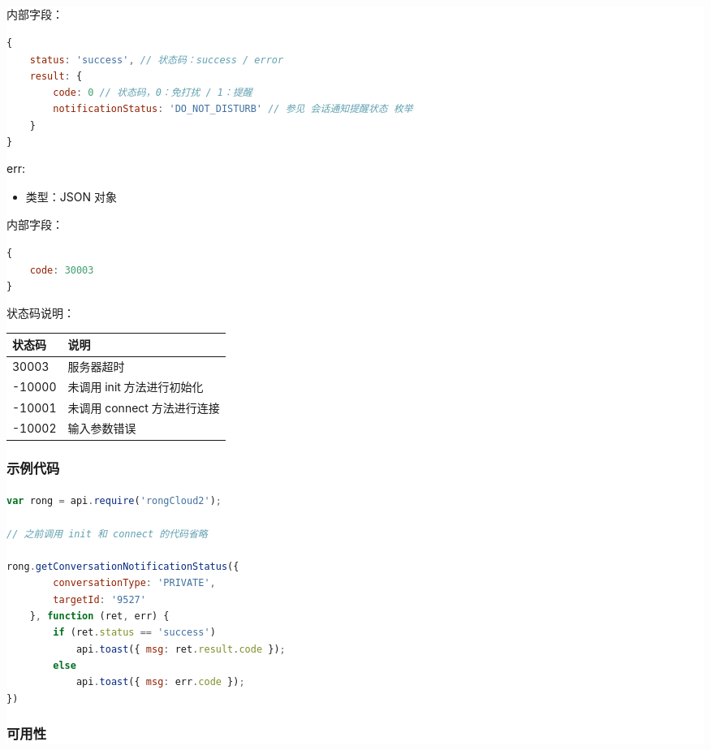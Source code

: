 内部字段：

``` js
{
	status: 'success', // 状态码：success / error
	result: {
		code: 0 // 状态码，0：免打扰 / 1：提醒
		notificationStatus: 'DO_NOT_DISTURB' // 参见 会话通知提醒状态 枚举
	}
}
```

err:

- 类型：JSON 对象

内部字段：

``` js
{
	code: 30003
}
```

状态码说明：

| 状态码    | 说明                 |
| :----- | :----------------- |
| 30003  | 服务器超时              |
| -10000 | 未调用 init 方法进行初始化   |
| -10001 | 未调用 connect 方法进行连接 |
| -10002 | 输入参数错误             |

### 示例代码

``` js
var rong = api.require('rongCloud2');

// 之前调用 init 和 connect 的代码省略

rong.getConversationNotificationStatus({
		conversationType: 'PRIVATE',
		targetId: '9527'
	}, function (ret, err) {
		if (ret.status == 'success')
			api.toast({ msg: ret.result.code });
		else
			api.toast({ msg: err.code });
})
```

### 可用性
